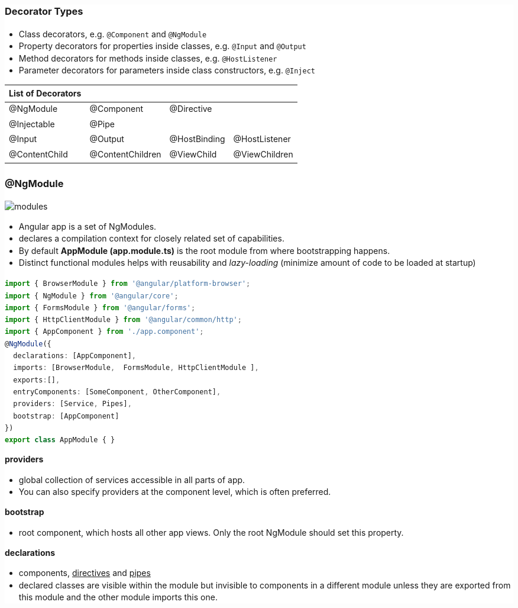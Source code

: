 ### Decorator Types
* Class decorators, e.g. `@Component` and `@NgModule`
* Property decorators for properties inside classes, e.g. `@Input` and `@Output`
* Method decorators for methods inside classes, e.g. `@HostListener`
* Parameter decorators for parameters inside class constructors, e.g. `@Inject`

| List of Decorators |                  |              |               |
| ------------------ | ---------------- | ------------ | ------------- |
| @NgModule          | @Component       | @Directive   |
| @Injectable        | @Pipe            |
| @Input             | @Output          | @HostBinding | @HostListener |
| @ContentChild      | @ContentChildren | @ViewChild   | @ViewChildren |

### @NgModule

![modules]({{site.cdn}}/angular/modules-app-diagram.png)

* Angular app is a set of NgModules.
* declares a compilation context for closely related set of capabilities.
* By default **AppModule (app.module.ts)** is the root module from where bootstrapping happens.
* Distinct functional modules helps with reusability and *lazy-loading* (minimize amount of code to be loaded at startup)

```ts
import { BrowserModule } from '@angular/platform-browser';
import { NgModule } from '@angular/core';
import { FormsModule } from '@angular/forms';
import { HttpClientModule } from '@angular/common/http';
import { AppComponent } from './app.component';
@NgModule({
  declarations: [AppComponent],
  imports: [BrowserModule,  FormsModule, HttpClientModule ],
  exports:[],
  entryComponents: [SomeComponent, OtherComponent],
  providers: [Service, Pipes],
  bootstrap: [AppComponent]
})
export class AppModule { }
```

**providers**
* global collection of services accessible in all parts of app. 
* You can also specify providers at the component level, which is often preferred.

**bootstrap**
* root component, which hosts all other app views. Only the root NgModule should set this property.

**declarations** 
* components, [directives](https://angular.io/guide/attribute-directives) and [pipes](https://angular.io/guide/pipes)
* declared classes are visible within the module but invisible to components in a different module unless they are exported from this module and the other module imports this one.
